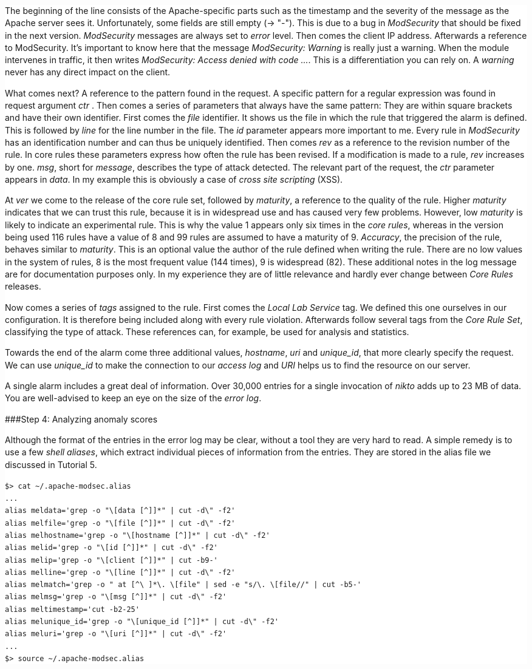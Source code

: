 The beginning of the line consists of the Apache-specific parts such as the timestamp and the severity of the message as the Apache server sees it. Unfortunately, some fields are still empty (-> "-"). This is due to a bug in *ModSecurity* that should be fixed in the next version. *ModSecurity* messages are always set to *error* level. Then comes the client IP address. Afterwards a reference to ModSecurity. It’s important to know here that the message *ModSecurity: Warning* is really just a warning. When the module intervenes in traffic, it then writes *ModSecurity: Access denied with code ...*. This is a differentiation you can rely on. A *warning* never has any direct impact on the client.

What comes next? A reference to the pattern found in the request. A specific pattern for a regular expression was found in request argument *ctr* . Then comes a series of parameters that always have the same pattern: They are within square brackets and have their own identifier. First comes the *file* identifier. It shows us the file in which the rule that triggered the alarm is defined. This is followed by *line* for the line number in the file. The *id* parameter appears more important to me. Every rule in *ModSecurity* has an identification number and can thus be uniquely identified. Then comes *rev* as a reference to the revision number of the rule. In core rules these parameters express how often the rule has been revised. If a modification is made to a rule, *rev* increases by one. *msg*, short for *message*, describes the type of attack detected. The relevant part of the request, the *ctr* parameter appears in *data*. In my example this is obviously a case of *cross site scripting* (XSS).

At *ver* we come to the release of the core rule set, followed by *maturity*, a reference to the quality of the rule. Higher *maturity* indicates that we can trust this rule, because it is in widespread use and has caused very few problems. However, low *maturity* is likely to indicate an experimental rule. This is why the value 1 appears only six times in the *core rules*, whereas in the version being used 116 rules have a value of 8 and 99 rules are assumed to have a maturity of 9. *Accuracy*, the precision of the rule, behaves similar to *maturity*. This is an optional value the author of the rule defined when writing the rule. There are no low values in the system of rules, 8 is the most frequent value (144 times), 9 is widespread (82). These additional notes in the log message are for documentation purposes only. In my experience they are of little relevance and hardly ever change between *Core Rules* releases.

Now comes a series of *tags* assigned to the rule. First comes the *Local Lab Service* tag. We defined this one ourselves in our configuration. It is therefore being included along with every rule violation. Afterwards follow several tags from the *Core Rule Set*, classifying the type of attack. These references can, for example, be used for analysis and statistics.

Towards the end of the alarm come three additional values, *hostname*, *uri* and *unique_id*, that more clearly specify the request. We can use *unique_id* to make the connection to our *access log* and *URI* helps us to find the resource on our server.

A single alarm includes a great deal of information. Over 30,000 entries for a single invocation of *nikto* adds up to 23 MB of data. You are well-advised to keep an eye on the size of the *error log*.

###Step 4: Analyzing anomaly scores

Although the format of the entries in the error log may be clear, without a tool they are very hard to read. A simple remedy is to use a few *shell aliases*, which extract individual pieces of information from the entries. They are stored in the alias file we discussed in Tutorial 5.

```
$> cat ~/.apache-modsec.alias
...
alias meldata='grep -o "\[data [^]]*" | cut -d\" -f2'
alias melfile='grep -o "\[file [^]]*" | cut -d\" -f2'
alias melhostname='grep -o "\[hostname [^]]*" | cut -d\" -f2'
alias melid='grep -o "\[id [^]]*" | cut -d\" -f2'
alias melip='grep -o "\[client [^]]*" | cut -b9-'
alias melline='grep -o "\[line [^]]*" | cut -d\" -f2'
alias melmatch='grep -o " at [^\ ]*\. \[file" | sed -e "s/\. \[file//" | cut -b5-'
alias melmsg='grep -o "\[msg [^]]*" | cut -d\" -f2'
alias meltimestamp='cut -b2-25'
alias melunique_id='grep -o "\[unique_id [^]]*" | cut -d\" -f2'
alias meluri='grep -o "\[uri [^]]*" | cut -d\" -f2'
...
$> source ~/.apache-modsec.alias 
```
